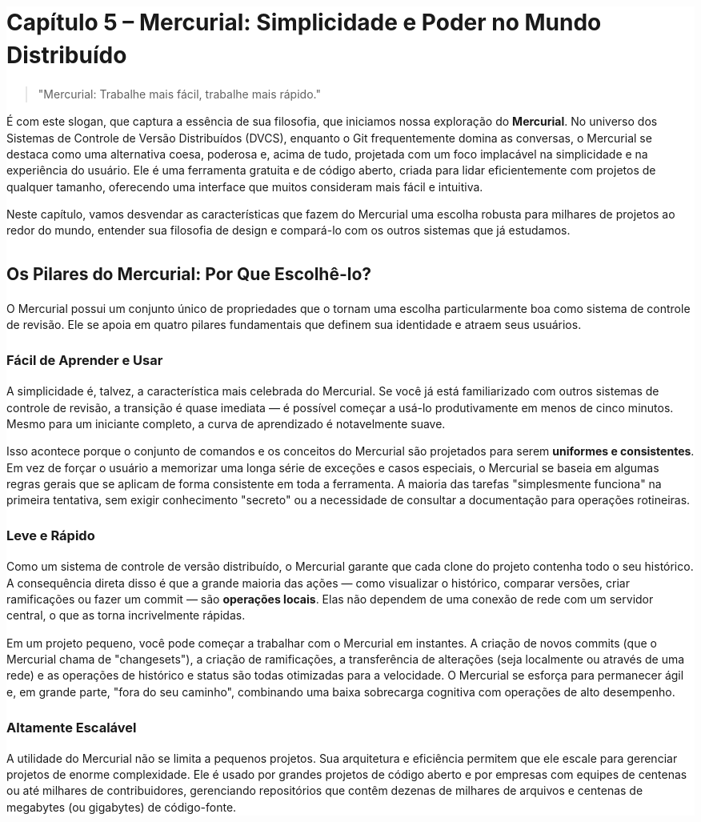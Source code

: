 # Capítulo 5 – Mercurial: Simplicidade e Poder no Mundo Distribuído

> "Mercurial: Trabalhe mais fácil, trabalhe mais rápido."

É com este slogan, que captura a essência de sua filosofia, que iniciamos nossa exploração do **Mercurial**. No universo dos Sistemas de Controle de Versão Distribuídos (DVCS), enquanto o Git frequentemente domina as conversas, o Mercurial se destaca como uma alternativa coesa, poderosa e, acima de tudo, projetada com um foco implacável na simplicidade e na experiência do usuário. Ele é uma ferramenta gratuita e de código aberto, criada para lidar eficientemente com projetos de qualquer tamanho, oferecendo uma interface que muitos consideram mais fácil e intuitiva.

Neste capítulo, vamos desvendar as características que fazem do Mercurial uma escolha robusta para milhares de projetos ao redor do mundo, entender sua filosofia de design e compará-lo com os outros sistemas que já estudamos.

## Os Pilares do Mercurial: Por Que Escolhê-lo?

O Mercurial possui um conjunto único de propriedades que o tornam uma escolha particularmente boa como sistema de controle de revisão. Ele se apoia em quatro pilares fundamentais que definem sua identidade e atraem seus usuários.

### Fácil de Aprender e Usar

A simplicidade é, talvez, a característica mais celebrada do Mercurial. Se você já está familiarizado com outros sistemas de controle de revisão, a transição é quase imediata — é possível começar a usá-lo produtivamente em menos de cinco minutos. Mesmo para um iniciante completo, a curva de aprendizado é notavelmente suave.

Isso acontece porque o conjunto de comandos e os conceitos do Mercurial são projetados para serem **uniformes e consistentes**. Em vez de forçar o usuário a memorizar uma longa série de exceções e casos especiais, o Mercurial se baseia em algumas regras gerais que se aplicam de forma consistente em toda a ferramenta. A maioria das tarefas "simplesmente funciona" na primeira tentativa, sem exigir conhecimento "secreto" ou a necessidade de consultar a documentação para operações rotineiras.

### Leve e Rápido

Como um sistema de controle de versão distribuído, o Mercurial garante que cada clone do projeto contenha todo o seu histórico. A consequência direta disso é que a grande maioria das ações — como visualizar o histórico, comparar versões, criar ramificações ou fazer um commit — são **operações locais**. Elas não dependem de uma conexão de rede com um servidor central, o que as torna incrivelmente rápidas.

Em um projeto pequeno, você pode começar a trabalhar com o Mercurial em instantes. A criação de novos commits (que o Mercurial chama de "changesets"), a criação de ramificações, a transferência de alterações (seja localmente ou através de uma rede) e as operações de histórico e status são todas otimizadas para a velocidade. O Mercurial se esforça para permanecer ágil e, em grande parte, "fora do seu caminho", combinando uma baixa sobrecarga cognitiva com operações de alto desempenho.

### Altamente Escalável

A utilidade do Mercurial não se limita a pequenos projetos. Sua arquitetura e eficiência permitem que ele escale para gerenciar projetos de enorme complexidade. Ele é usado por grandes projetos de código aberto e por empresas com equipes de centenas ou até milhares de contribuidores, gerenciando repositórios que contêm dezenas de milhares de arquivos e centenas de megabytes (ou gigabytes) de código-fonte.
